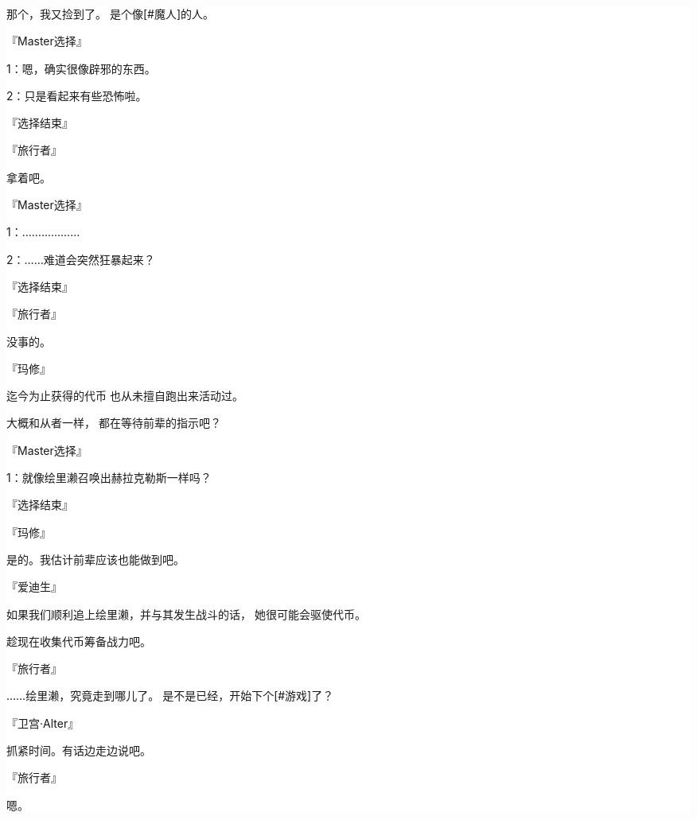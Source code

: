 那个，我又捡到了。
是个像[#魔人]的人。

『Master选择』

1：嗯，确实很像辟邪的东西。

2：只是看起来有些恐怖啦。

『选择结束』

『旅行者』

拿着吧。

『Master选择』

1：………………

2：……难道会突然狂暴起来？

『选择结束』

『旅行者』

没事的。

『玛修』

迄今为止获得的代币
也从未擅自跑出来活动过。

大概和从者一样，
都在等待前辈的指示吧？

『Master选择』

1：就像绘里濑召唤出赫拉克勒斯一样吗？

『选择结束』

『玛修』

是的。我估计前辈应该也能做到吧。

『爱迪生』

如果我们顺利追上绘里濑，并与其发生战斗的话，
她很可能会驱使代币。

趁现在收集代币筹备战力吧。

『旅行者』

……绘里濑，究竟走到哪儿了。
是不是已经，开始下个[#游戏]了？

『卫宫·Alter』

抓紧时间。有话边走边说吧。

『旅行者』

嗯。
